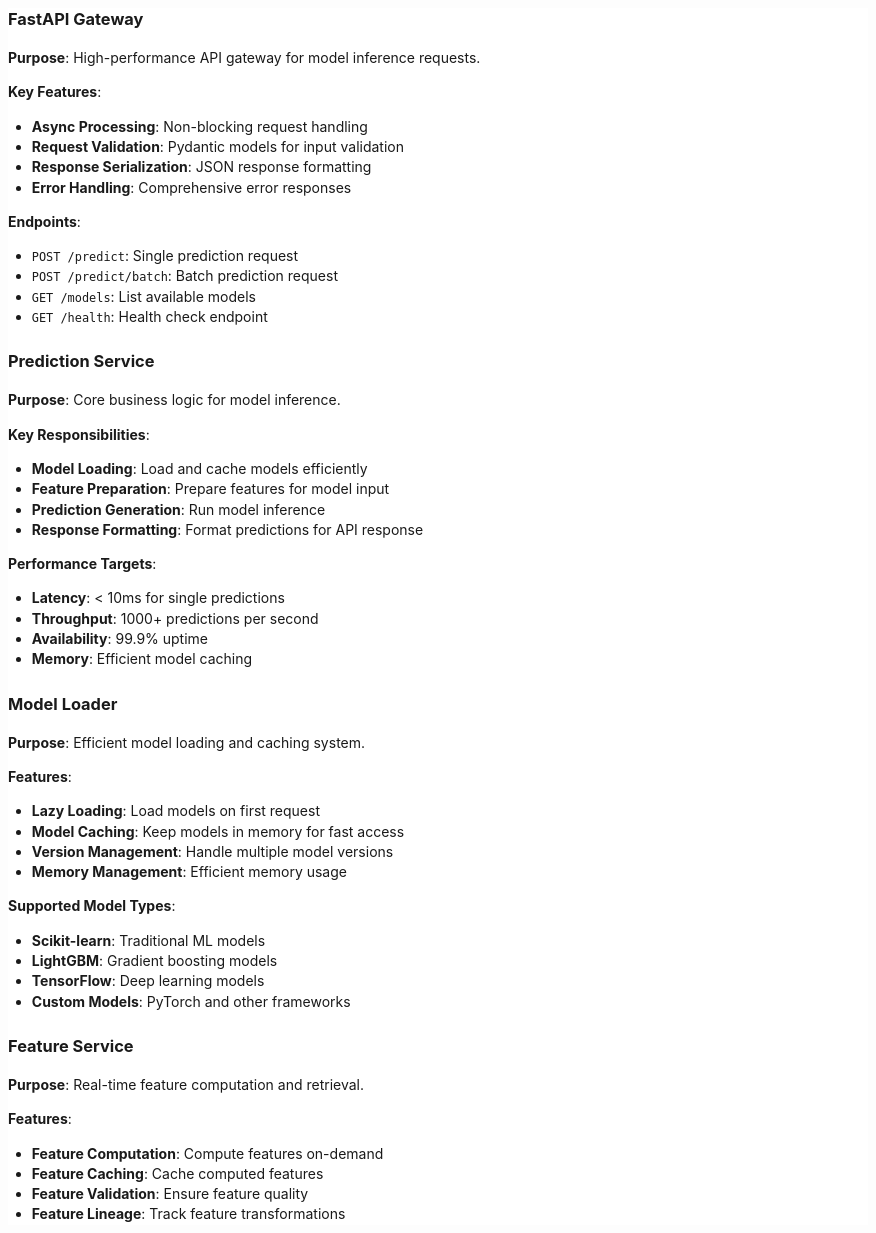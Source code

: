 ### FastAPI Gateway
**Purpose**: High-performance API gateway for model inference requests.

**Key Features**:
- **Async Processing**: Non-blocking request handling
- **Request Validation**: Pydantic models for input validation
- **Response Serialization**: JSON response formatting
- **Error Handling**: Comprehensive error responses

**Endpoints**:
- `POST /predict`: Single prediction request
- `POST /predict/batch`: Batch prediction request
- `GET /models`: List available models
- `GET /health`: Health check endpoint

### Prediction Service
**Purpose**: Core business logic for model inference.

**Key Responsibilities**:
- **Model Loading**: Load and cache models efficiently
- **Feature Preparation**: Prepare features for model input
- **Prediction Generation**: Run model inference
- **Response Formatting**: Format predictions for API response

**Performance Targets**:
- **Latency**: < 10ms for single predictions
- **Throughput**: 1000+ predictions per second
- **Availability**: 99.9% uptime
- **Memory**: Efficient model caching

### Model Loader
**Purpose**: Efficient model loading and caching system.

**Features**:
- **Lazy Loading**: Load models on first request
- **Model Caching**: Keep models in memory for fast access
- **Version Management**: Handle multiple model versions
- **Memory Management**: Efficient memory usage

**Supported Model Types**:
- **Scikit-learn**: Traditional ML models
- **LightGBM**: Gradient boosting models
- **TensorFlow**: Deep learning models
- **Custom Models**: PyTorch and other frameworks

### Feature Service
**Purpose**: Real-time feature computation and retrieval.

**Features**:
- **Feature Computation**: Compute features on-demand
- **Feature Caching**: Cache computed features
- **Feature Validation**: Ensure feature quality
- **Feature Lineage**: Track feature transformations
